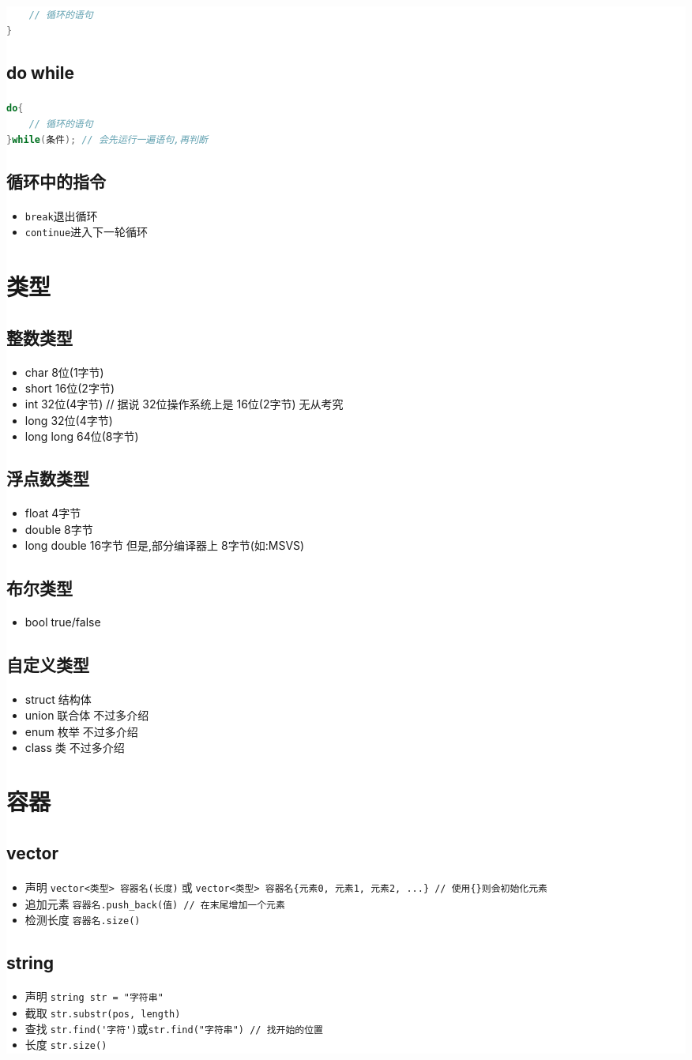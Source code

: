 ```c++
    // 循环的语句
}
```
## do while

```c++
do{
    // 循环的语句
}while(条件); // 会先运行一遍语句,再判断
```
## 循环中的指令
- `break`退出循环
- `continue`进入下一轮循环

# 类型
## 整数类型
- char  8位(1字节)
- short  16位(2字节)
- int  32位(4字节) // 据说 32位操作系统上是 16位(2字节) 无从考究
- long 32位(4字节)
- long long 64位(8字节)
## 浮点数类型
- float 4字节
- double 8字节
- long double 16字节 但是,部分编译器上 8字节(如:MSVS)
## 布尔类型
- bool true/false
## 自定义类型
- struct 结构体
- union 联合体 不过多介绍
- enum 枚举 不过多介绍
- class 类 不过多介绍

# 容器
## vector
- 声明 `vector<类型> 容器名(长度)` 或 `vector<类型> 容器名{元素0, 元素1, 元素2, ...} // 使用{}则会初始化元素`
- 追加元素 `容器名.push_back(值) // 在末尾增加一个元素`
- 检测长度 `容器名.size()`
## string
- 声明 `string str = "字符串"`
- 截取 `str.substr(pos, length)`
- 查找 `str.find('字符')`或`str.find("字符串") // 找开始的位置`
- 长度 `str.size()`
